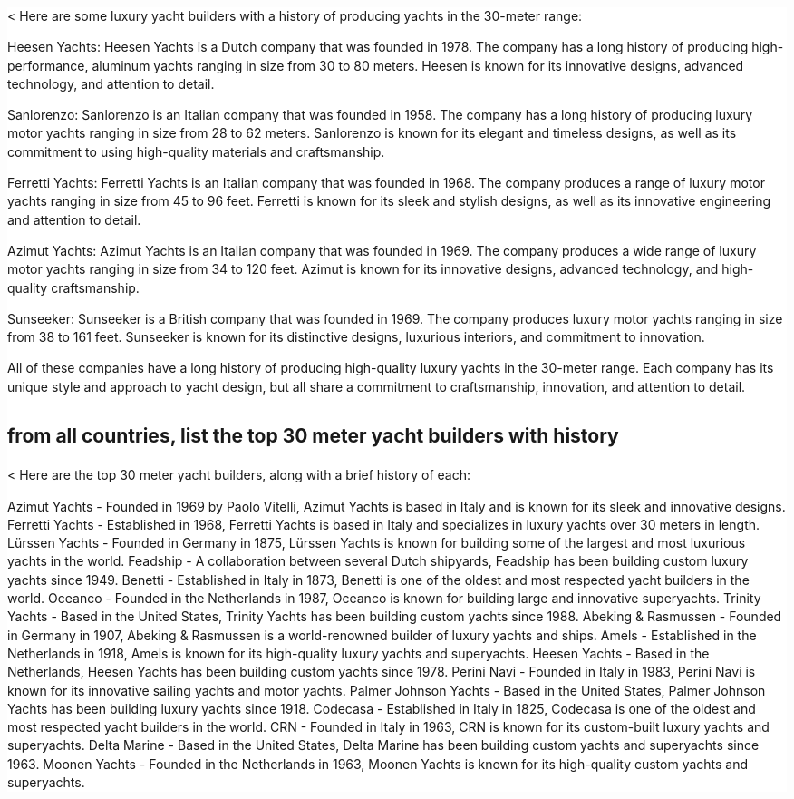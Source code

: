 < Here are some luxury yacht builders with a history of producing yachts in the 30-meter range:

Heesen Yachts:
Heesen Yachts is a Dutch company that was founded in 1978. The company has a long history of producing high-performance, aluminum yachts ranging in size from 30 to 80 meters. Heesen is known for its innovative designs, advanced technology, and attention to detail.

Sanlorenzo:
Sanlorenzo is an Italian company that was founded in 1958. The company has a long history of producing luxury motor yachts ranging in size from 28 to 62 meters. Sanlorenzo is known for its elegant and timeless designs, as well as its commitment to using high-quality materials and craftsmanship.

Ferretti Yachts:
Ferretti Yachts is an Italian company that was founded in 1968. The company produces a range of luxury motor yachts ranging in size from 45 to 96 feet. Ferretti is known for its sleek and stylish designs, as well as its innovative engineering and attention to detail.

Azimut Yachts:
Azimut Yachts is an Italian company that was founded in 1969. The company produces a wide range of luxury motor yachts ranging in size from 34 to 120 feet. Azimut is known for its innovative designs, advanced technology, and high-quality craftsmanship.

Sunseeker:
Sunseeker is a British company that was founded in 1969. The company produces luxury motor yachts ranging in size from 38 to 161 feet. Sunseeker is known for its distinctive designs, luxurious interiors, and commitment to innovation.

All of these companies have a long history of producing high-quality luxury yachts in the 30-meter range. Each company has its unique style and approach to yacht design, but all share a commitment to craftsmanship, innovation, and attention to detail.

## from all countries, list the top 30 meter yacht builders with history

< Here are the top 30 meter yacht builders, along with a brief history of each:

Azimut Yachts - Founded in 1969 by Paolo Vitelli, Azimut Yachts is based in Italy and is known for its sleek and innovative designs.
Ferretti Yachts - Established in 1968, Ferretti Yachts is based in Italy and specializes in luxury yachts over 30 meters in length.
Lürssen Yachts - Founded in Germany in 1875, Lürssen Yachts is known for building some of the largest and most luxurious yachts in the world.
Feadship - A collaboration between several Dutch shipyards, Feadship has been building custom luxury yachts since 1949.
Benetti - Established in Italy in 1873, Benetti is one of the oldest and most respected yacht builders in the world.
Oceanco - Founded in the Netherlands in 1987, Oceanco is known for building large and innovative superyachts.
Trinity Yachts - Based in the United States, Trinity Yachts has been building custom yachts since 1988.
Abeking & Rasmussen - Founded in Germany in 1907, Abeking & Rasmussen is a world-renowned builder of luxury yachts and ships.
Amels - Established in the Netherlands in 1918, Amels is known for its high-quality luxury yachts and superyachts.
Heesen Yachts - Based in the Netherlands, Heesen Yachts has been building custom yachts since 1978.
Perini Navi - Founded in Italy in 1983, Perini Navi is known for its innovative sailing yachts and motor yachts.
Palmer Johnson Yachts - Based in the United States, Palmer Johnson Yachts has been building luxury yachts since 1918.
Codecasa - Established in Italy in 1825, Codecasa is one of the oldest and most respected yacht builders in the world.
CRN - Founded in Italy in 1963, CRN is known for its custom-built luxury yachts and superyachts.
Delta Marine - Based in the United States, Delta Marine has been building custom yachts and superyachts since 1963.
Moonen Yachts - Founded in the Netherlands in 1963, Moonen Yachts is known for its high-quality custom yachts and superyachts.